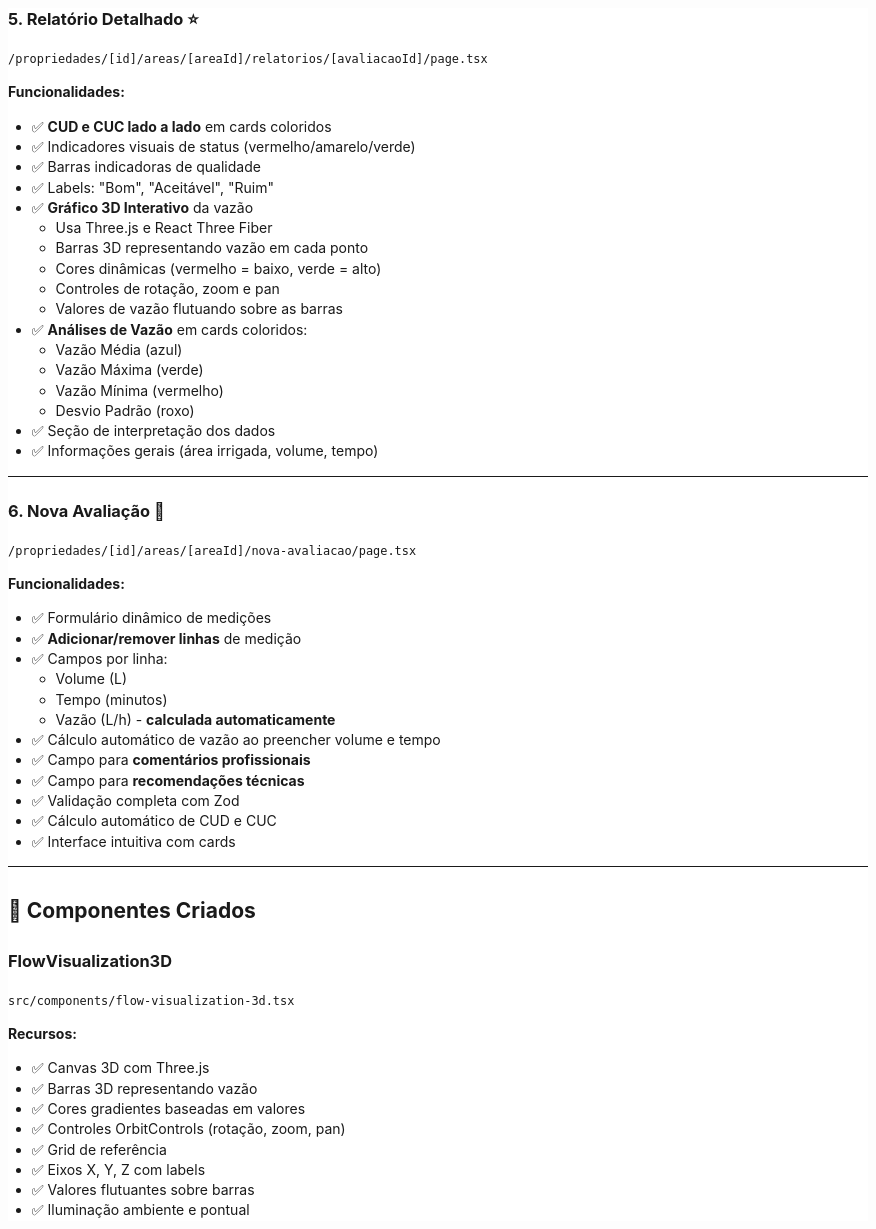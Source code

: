 
### 5. **Relatório Detalhado** ⭐
`/propriedades/[id]/areas/[areaId]/relatorios/[avaliacaoId]/page.tsx`

**Funcionalidades:**
- ✅ **CUD e CUC lado a lado** em cards coloridos
- ✅ Indicadores visuais de status (vermelho/amarelo/verde)
- ✅ Barras indicadoras de qualidade
- ✅ Labels: "Bom", "Aceitável", "Ruim"
- ✅ **Gráfico 3D Interativo** da vazão
  - Usa Three.js e React Three Fiber
  - Barras 3D representando vazão em cada ponto
  - Cores dinâmicas (vermelho = baixo, verde = alto)
  - Controles de rotação, zoom e pan
  - Valores de vazão flutuando sobre as barras
- ✅ **Análises de Vazão** em cards coloridos:
  - Vazão Média (azul)
  - Vazão Máxima (verde)
  - Vazão Mínima (vermelho)
  - Desvio Padrão (roxo)
- ✅ Seção de interpretação dos dados
- ✅ Informações gerais (área irrigada, volume, tempo)

---

### 6. **Nova Avaliação** 📝
`/propriedades/[id]/areas/[areaId]/nova-avaliacao/page.tsx`

**Funcionalidades:**
- ✅ Formulário dinâmico de medições
- ✅ **Adicionar/remover linhas** de medição
- ✅ Campos por linha:
  - Volume (L)
  - Tempo (minutos)
  - Vazão (L/h) - **calculada automaticamente**
- ✅ Cálculo automático de vazão ao preencher volume e tempo
- ✅ Campo para **comentários profissionais**
- ✅ Campo para **recomendações técnicas**
- ✅ Validação completa com Zod
- ✅ Cálculo automático de CUD e CUC
- ✅ Interface intuitiva com cards

---

## 🎨 Componentes Criados

### **FlowVisualization3D**
`src/components/flow-visualization-3d.tsx`

**Recursos:**
- ✅ Canvas 3D com Three.js
- ✅ Barras 3D representando vazão
- ✅ Cores gradientes baseadas em valores
- ✅ Controles OrbitControls (rotação, zoom, pan)
- ✅ Grid de referência
- ✅ Eixos X, Y, Z com labels
- ✅ Valores flutuantes sobre barras
- ✅ Iluminação ambiente e pontual

